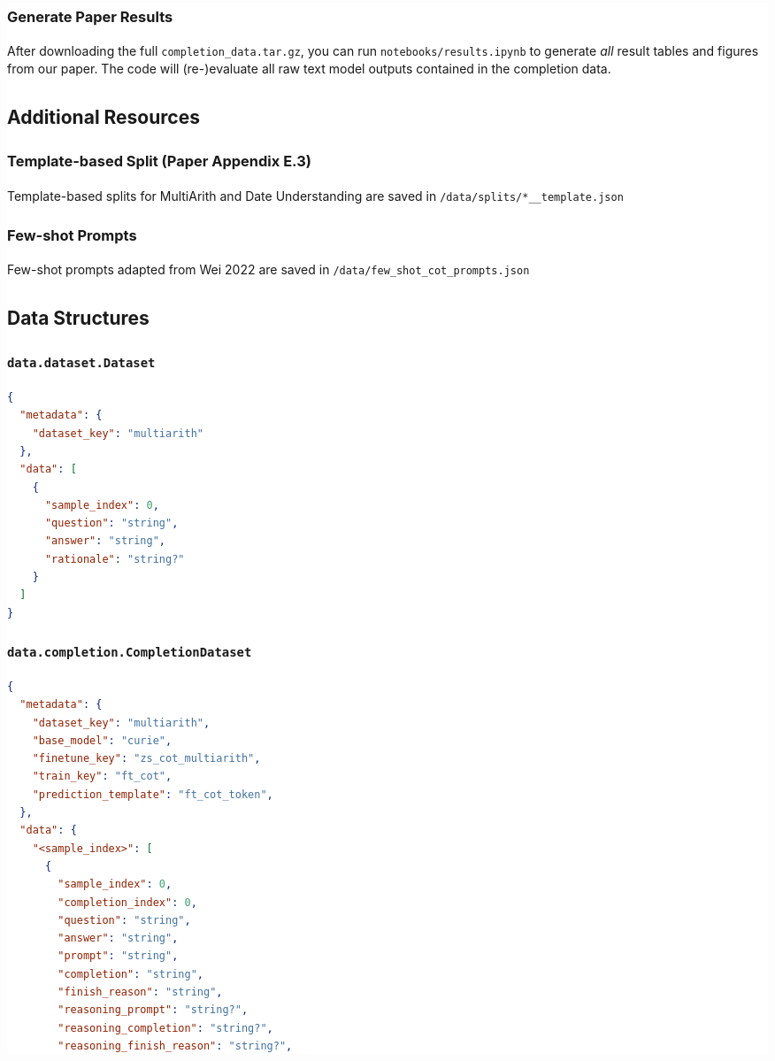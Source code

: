### Generate Paper Results

After downloading the full `completion_data.tar.gz`, you can run `notebooks/results.ipynb` to generate *all* result tables and figures from our paper. The code will (re-)evaluate all raw text model outputs contained in the completion data.



## Additional Resources

### Template-based Split (Paper Appendix E.3)

Template-based splits for MultiArith and Date Understanding are saved in `/data/splits/*__template.json`

### Few-shot Prompts

Few-shot prompts adapted from Wei 2022 are saved in `/data/few_shot_cot_prompts.json`



## Data Structures

### `data.dataset.Dataset`

```json
{
  "metadata": {
    "dataset_key": "multiarith"
  },
  "data": [
    {
      "sample_index": 0,
      "question": "string",
      "answer": "string",
      "rationale": "string?"
    }
  ]
}
```

### `data.completion.CompletionDataset`

```json
{
  "metadata": {
    "dataset_key": "multiarith",
    "base_model": "curie",
    "finetune_key": "zs_cot_multiarith",
    "train_key": "ft_cot",
    "prediction_template": "ft_cot_token",
  },
  "data": {
    "<sample_index>": [
      {
        "sample_index": 0,
        "completion_index": 0,
        "question": "string",
        "answer": "string",
        "prompt": "string",
        "completion": "string",
        "finish_reason": "string",
        "reasoning_prompt": "string?",
        "reasoning_completion": "string?",
        "reasoning_finish_reason": "string?",
```